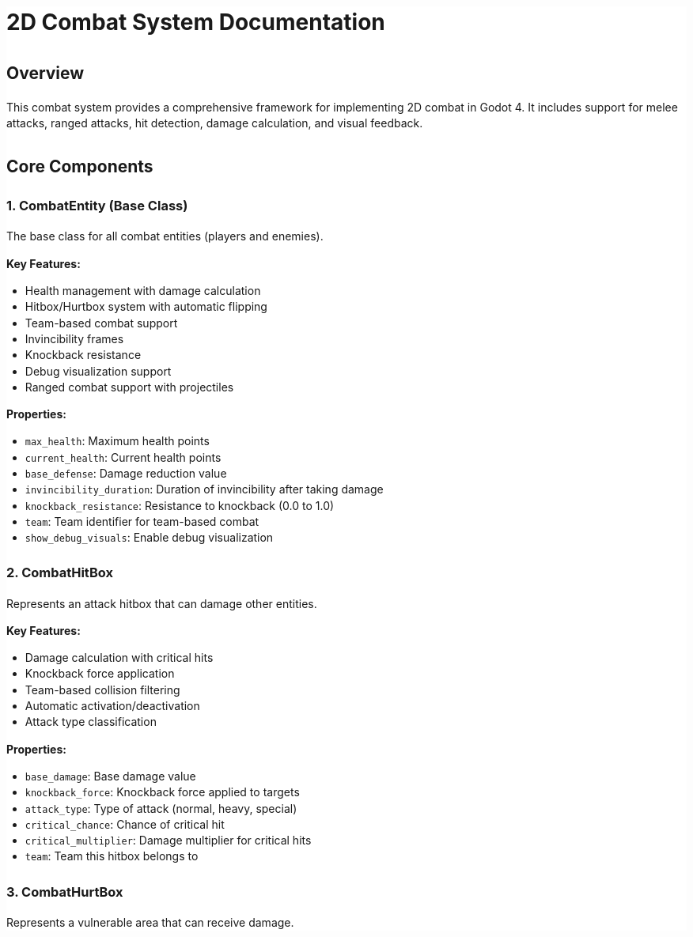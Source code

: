 # 2D Combat System Documentation

## Overview

This combat system provides a comprehensive framework for implementing 2D combat in Godot 4. It includes support for melee attacks, ranged attacks, hit detection, damage calculation, and visual feedback.

## Core Components

### 1. CombatEntity (Base Class)
The base class for all combat entities (players and enemies).

**Key Features:**
- Health management with damage calculation
- Hitbox/Hurtbox system with automatic flipping
- Team-based combat support
- Invincibility frames
- Knockback resistance
- Debug visualization support
- Ranged combat support with projectiles

**Properties:**
- `max_health`: Maximum health points
- `current_health`: Current health points
- `base_defense`: Damage reduction value
- `invincibility_duration`: Duration of invincibility after taking damage
- `knockback_resistance`: Resistance to knockback (0.0 to 1.0)
- `team`: Team identifier for team-based combat
- `show_debug_visuals`: Enable debug visualization

### 2. CombatHitBox
Represents an attack hitbox that can damage other entities.

**Key Features:**
- Damage calculation with critical hits
- Knockback force application
- Team-based collision filtering
- Automatic activation/deactivation
- Attack type classification

**Properties:**
- `base_damage`: Base damage value
- `knockback_force`: Knockback force applied to targets
- `attack_type`: Type of attack (normal, heavy, special)
- `critical_chance`: Chance of critical hit
- `critical_multiplier`: Damage multiplier for critical hits
- `team`: Team this hitbox belongs to

### 3. CombatHurtBox
Represents a vulnerable area that can receive damage.

